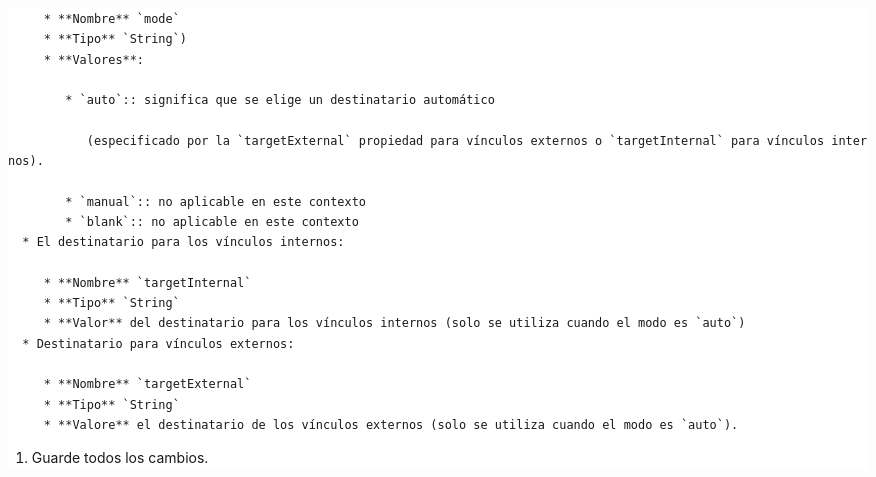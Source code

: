          * **Nombre** `mode`
         * **Tipo** `String`)
         * **Valores**:

            * `auto`:: significa que se elige un destinatario automático

               (especificado por la `targetExternal` propiedad para vínculos externos o `targetInternal` para vínculos internos).

            * `manual`:: no aplicable en este contexto
            * `blank`:: no aplicable en este contexto
      * El destinatario para los vínculos internos:

         * **Nombre** `targetInternal`
         * **Tipo** `String`
         * **Valor** del destinatario para los vínculos internos (solo se utiliza cuando el modo es `auto`)
      * Destinatario para vínculos externos:

         * **Nombre** `targetExternal`
         * **Tipo** `String`
         * **Valore** el destinatario de los vínculos externos (solo se utiliza cuando el modo es `auto`).








1. Guarde todos los cambios.
